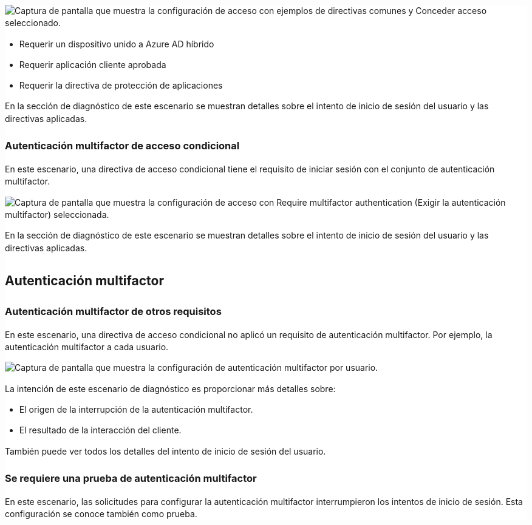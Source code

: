 

![Captura de pantalla que muestra la configuración de acceso con ejemplos de directivas comunes y Conceder acceso seleccionado.](./media/concept-sign-in-diagnostics-scenarios/require-controls.png)

- Requerir un dispositivo unido a Azure AD híbrido 

- Requerir aplicación cliente aprobada 

- Requerir la directiva de protección de aplicaciones 

En la sección de diagnóstico de este escenario se muestran detalles sobre el intento de inicio de sesión del usuario y las directivas aplicadas. 

 

### <a name="mfa-from-conditional-access"></a>Autenticación multifactor de acceso condicional 

En este escenario, una directiva de acceso condicional tiene el requisito de iniciar sesión con el conjunto de autenticación multifactor. 



![Captura de pantalla que muestra la configuración de acceso con Require multifactor authentication (Exigir la autenticación multifactor) seleccionada.](./media/concept-sign-in-diagnostics-scenarios/require-mfa.png)

En la sección de diagnóstico de este escenario se muestran detalles sobre el intento de inicio de sesión del usuario y las directivas aplicadas. 

 

 

## <a name="multifactor-authentication"></a>Autenticación multifactor  

### <a name="mfa-from-other-requirements"></a>Autenticación multifactor de otros requisitos 

En este escenario, una directiva de acceso condicional no aplicó un requisito de autenticación multifactor. Por ejemplo, la autenticación multifactor a cada usuario. 



![Captura de pantalla que muestra la configuración de autenticación multifactor por usuario.](./media/concept-sign-in-diagnostics-scenarios/mfa-per-user.png) 

La intención de este escenario de diagnóstico es proporcionar más detalles sobre: 

- El origen de la interrupción de la autenticación multifactor. 

- El resultado de la interacción del cliente. 

También puede ver todos los detalles del intento de inicio de sesión del usuario. 

 

### <a name="mfa-proof-up-required"></a>Se requiere una prueba de autenticación multifactor 

En este escenario, las solicitudes para configurar la autenticación multifactor interrumpieron los intentos de inicio de sesión. Esta configuración se conoce también como prueba. 
